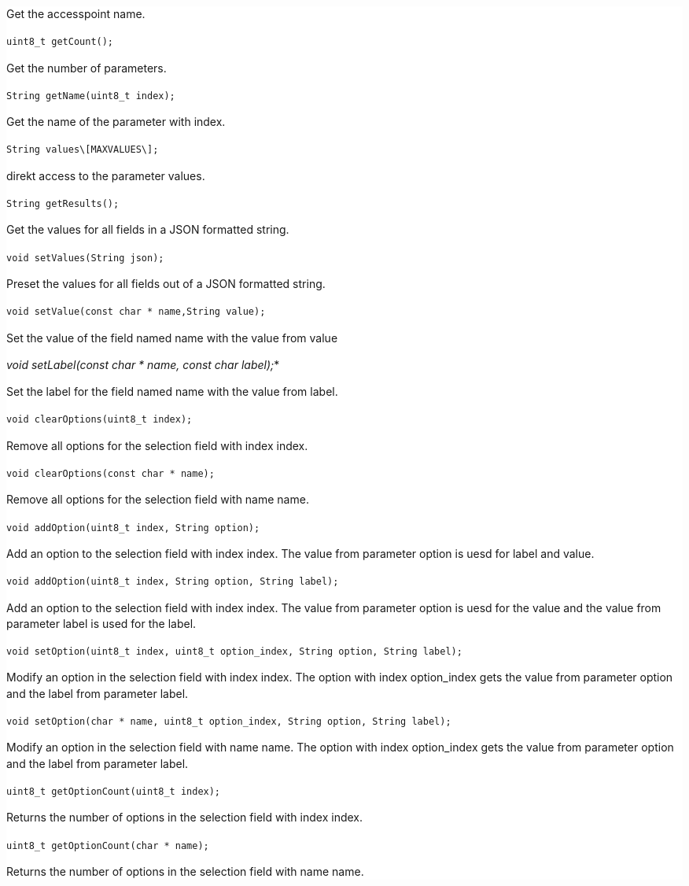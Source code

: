 Get the accesspoint name.

`uint8_t getCount();`

Get the number of parameters.

`String getName(uint8_t index);`

Get the name of the parameter with index.

`String values\[MAXVALUES\];`

direkt access to the parameter values.

`String getResults();`

Get the values for all fields in a JSON formatted string.

`void setValues(String json);`

Preset the values for all fields out of a JSON formatted string.

`void setValue(const char * name,String value);`

Set the value of the field named name with the value from value

**void setLabel(const char * name, const char* label);**

Set the label for the field named name with the value from label.

`void clearOptions(uint8_t index);`

Remove all options for the selection field with index index.

`void clearOptions(const char * name);`

Remove all options for the selection field with name name.

`void addOption(uint8_t index, String option);`

Add an option to the selection field with index index. The value from parameter option is uesd for label and value.

`void addOption(uint8_t index, String option, String label);`

Add an option to the selection field with index index. The value from parameter option is uesd for the value and the value from parameter label is used for the label.

`void setOption(uint8_t index, uint8_t option_index, String option, String label);`

Modify an option in the selection field with index index. The option with index option_index gets the value from parameter option and the label from parameter label.

`void setOption(char * name, uint8_t option_index, String option, String label);`

Modify an option in the selection field with name name. The option with index option_index gets the value from parameter option and the label from parameter label.

`uint8_t getOptionCount(uint8_t index);`

Returns the number of options in the selection field with index index.

`uint8_t getOptionCount(char * name);`

Returns the number of options in the selection field with name name.

